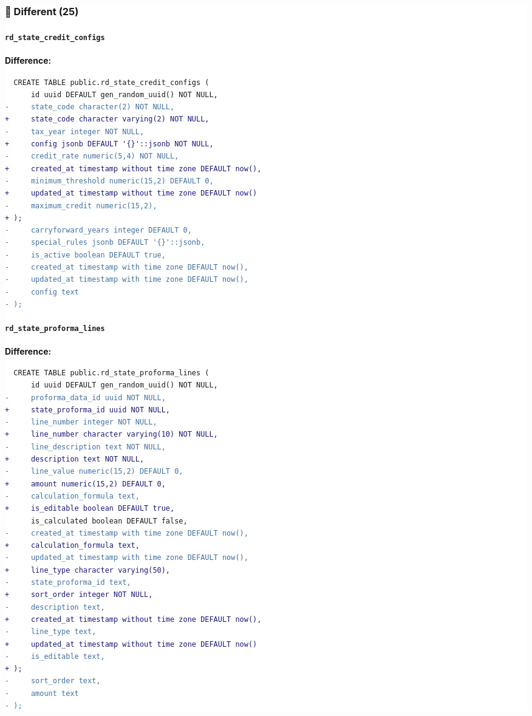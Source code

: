 ### 🔄 Different (25)

#### `rd_state_credit_configs`

**Difference:**
```diff
  CREATE TABLE public.rd_state_credit_configs (
      id uuid DEFAULT gen_random_uuid() NOT NULL,
-     state_code character(2) NOT NULL,
+     state_code character varying(2) NOT NULL,
-     tax_year integer NOT NULL,
+     config jsonb DEFAULT '{}'::jsonb NOT NULL,
-     credit_rate numeric(5,4) NOT NULL,
+     created_at timestamp without time zone DEFAULT now(),
-     minimum_threshold numeric(15,2) DEFAULT 0,
+     updated_at timestamp without time zone DEFAULT now()
-     maximum_credit numeric(15,2),
+ );
-     carryforward_years integer DEFAULT 0,
-     special_rules jsonb DEFAULT '{}'::jsonb,
-     is_active boolean DEFAULT true,
-     created_at timestamp with time zone DEFAULT now(),
-     updated_at timestamp with time zone DEFAULT now(),
-     config text
- );
```

#### `rd_state_proforma_lines`

**Difference:**
```diff
  CREATE TABLE public.rd_state_proforma_lines (
      id uuid DEFAULT gen_random_uuid() NOT NULL,
-     proforma_data_id uuid NOT NULL,
+     state_proforma_id uuid NOT NULL,
-     line_number integer NOT NULL,
+     line_number character varying(10) NOT NULL,
-     line_description text NOT NULL,
+     description text NOT NULL,
-     line_value numeric(15,2) DEFAULT 0,
+     amount numeric(15,2) DEFAULT 0,
-     calculation_formula text,
+     is_editable boolean DEFAULT true,
      is_calculated boolean DEFAULT false,
-     created_at timestamp with time zone DEFAULT now(),
+     calculation_formula text,
-     updated_at timestamp with time zone DEFAULT now(),
+     line_type character varying(50),
-     state_proforma_id text,
+     sort_order integer NOT NULL,
-     description text,
+     created_at timestamp without time zone DEFAULT now(),
-     line_type text,
+     updated_at timestamp without time zone DEFAULT now()
-     is_editable text,
+ );
-     sort_order text,
-     amount text
- );
```
